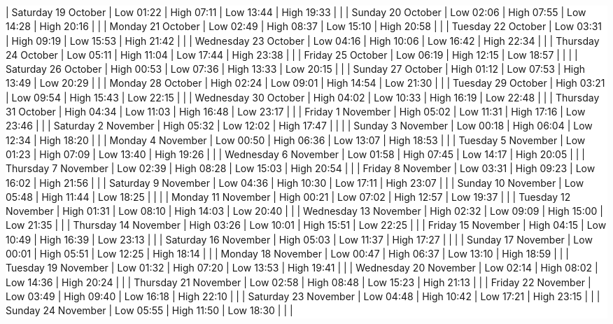 | Saturday 19 October | Low 01:22 | High 07:11 | Low 13:44 | High 19:33 |  |
| Sunday 20 October | Low 02:06 | High 07:55 | Low 14:28 | High 20:16 |  |
| Monday 21 October | Low 02:49 | High 08:37 | Low 15:10 | High 20:58 |  |
| Tuesday 22 October | Low 03:31 | High 09:19 | Low 15:53 | High 21:42 |  |
| Wednesday 23 October | Low 04:16 | High 10:06 | Low 16:42 | High 22:34 |  |
| Thursday 24 October | Low 05:11 | High 11:04 | Low 17:44 | High 23:38 |  |
| Friday 25 October | Low 06:19 | High 12:15 | Low 18:57 |  |  |
| Saturday 26 October | High 00:53 | Low 07:36 | High 13:33 | Low 20:15 |  |
| Sunday 27 October | High 01:12 | Low 07:53 | High 13:49 | Low 20:29 |  |
| Monday 28 October | High 02:24 | Low 09:01 | High 14:54 | Low 21:30 |  |
| Tuesday 29 October | High 03:21 | Low 09:54 | High 15:43 | Low 22:15 |  |
| Wednesday 30 October | High 04:02 | Low 10:33 | High 16:19 | Low 22:48 |  |
| Thursday 31 October | High 04:34 | Low 11:03 | High 16:48 | Low 23:17 |  |
| Friday 1 November | High 05:02 | Low 11:31 | High 17:16 | Low 23:46 |  |
| Saturday 2 November | High 05:32 | Low 12:02 | High 17:47 |  |  |
| Sunday 3 November | Low 00:18 | High 06:04 | Low 12:34 | High 18:20 |  |
| Monday 4 November | Low 00:50 | High 06:36 | Low 13:07 | High 18:53 |  |
| Tuesday 5 November | Low 01:23 | High 07:09 | Low 13:40 | High 19:26 |  |
| Wednesday 6 November | Low 01:58 | High 07:45 | Low 14:17 | High 20:05 |  |
| Thursday 7 November | Low 02:39 | High 08:28 | Low 15:03 | High 20:54 |  |
| Friday 8 November | Low 03:31 | High 09:23 | Low 16:02 | High 21:56 |  |
| Saturday 9 November | Low 04:36 | High 10:30 | Low 17:11 | High 23:07 |  |
| Sunday 10 November | Low 05:48 | High 11:44 | Low 18:25 |  |  |
| Monday 11 November | High 00:21 | Low 07:02 | High 12:57 | Low 19:37 |  |
| Tuesday 12 November | High 01:31 | Low 08:10 | High 14:03 | Low 20:40 |  |
| Wednesday 13 November | High 02:32 | Low 09:09 | High 15:00 | Low 21:35 |  |
| Thursday 14 November | High 03:26 | Low 10:01 | High 15:51 | Low 22:25 |  |
| Friday 15 November | High 04:15 | Low 10:49 | High 16:39 | Low 23:13 |  |
| Saturday 16 November | High 05:03 | Low 11:37 | High 17:27 |  |  |
| Sunday 17 November | Low 00:01 | High 05:51 | Low 12:25 | High 18:14 |  |
| Monday 18 November | Low 00:47 | High 06:37 | Low 13:10 | High 18:59 |  |
| Tuesday 19 November | Low 01:32 | High 07:20 | Low 13:53 | High 19:41 |  |
| Wednesday 20 November | Low 02:14 | High 08:02 | Low 14:36 | High 20:24 |  |
| Thursday 21 November | Low 02:58 | High 08:48 | Low 15:23 | High 21:13 |  |
| Friday 22 November | Low 03:49 | High 09:40 | Low 16:18 | High 22:10 |  |
| Saturday 23 November | Low 04:48 | High 10:42 | Low 17:21 | High 23:15 |  |
| Sunday 24 November | Low 05:55 | High 11:50 | Low 18:30 |  |  |